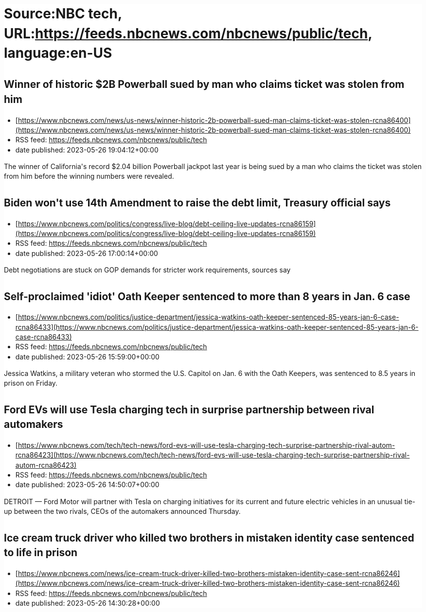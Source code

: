 # Source:NBC tech, URL:https://feeds.nbcnews.com/nbcnews/public/tech, language:en-US

## Winner of historic $2B Powerball sued by man who claims ticket was stolen from him
 - [https://www.nbcnews.com/news/us-news/winner-historic-2b-powerball-sued-man-claims-ticket-was-stolen-rcna86400](https://www.nbcnews.com/news/us-news/winner-historic-2b-powerball-sued-man-claims-ticket-was-stolen-rcna86400)
 - RSS feed: https://feeds.nbcnews.com/nbcnews/public/tech
 - date published: 2023-05-26 19:04:12+00:00

The winner of California's record $2.04 billion Powerball jackpot last year is being sued by a man who claims the ticket was stolen from him before the winning numbers were revealed.

## Biden won't use 14th Amendment to raise the debt limit, Treasury official says
 - [https://www.nbcnews.com/politics/congress/live-blog/debt-ceiling-live-updates-rcna86159](https://www.nbcnews.com/politics/congress/live-blog/debt-ceiling-live-updates-rcna86159)
 - RSS feed: https://feeds.nbcnews.com/nbcnews/public/tech
 - date published: 2023-05-26 17:00:14+00:00

Debt negotiations are stuck on GOP demands for stricter work requirements, sources say

## Self-proclaimed 'idiot' Oath Keeper sentenced to more than 8 years in Jan. 6 case
 - [https://www.nbcnews.com/politics/justice-department/jessica-watkins-oath-keeper-sentenced-85-years-jan-6-case-rcna86433](https://www.nbcnews.com/politics/justice-department/jessica-watkins-oath-keeper-sentenced-85-years-jan-6-case-rcna86433)
 - RSS feed: https://feeds.nbcnews.com/nbcnews/public/tech
 - date published: 2023-05-26 15:59:00+00:00

Jessica Watkins, a military veteran who stormed the U.S. Capitol on Jan. 6 with the Oath Keepers, was sentenced to 8.5 years in prison on Friday.

## Ford EVs will use Tesla charging tech in surprise partnership between rival automakers
 - [https://www.nbcnews.com/tech/tech-news/ford-evs-will-use-tesla-charging-tech-surprise-partnership-rival-autom-rcna86423](https://www.nbcnews.com/tech/tech-news/ford-evs-will-use-tesla-charging-tech-surprise-partnership-rival-autom-rcna86423)
 - RSS feed: https://feeds.nbcnews.com/nbcnews/public/tech
 - date published: 2023-05-26 14:50:07+00:00

DETROIT — Ford Motor will partner with Tesla on charging initiatives for its current and future electric vehicles in an unusual tie-up between the two rivals, CEOs of the automakers announced Thursday.

## Ice cream truck driver who killed two brothers in mistaken identity case sentenced to life in prison
 - [https://www.nbcnews.com/news/ice-cream-truck-driver-killed-two-brothers-mistaken-identity-case-sent-rcna86246](https://www.nbcnews.com/news/ice-cream-truck-driver-killed-two-brothers-mistaken-identity-case-sent-rcna86246)
 - RSS feed: https://feeds.nbcnews.com/nbcnews/public/tech
 - date published: 2023-05-26 14:30:28+00:00
